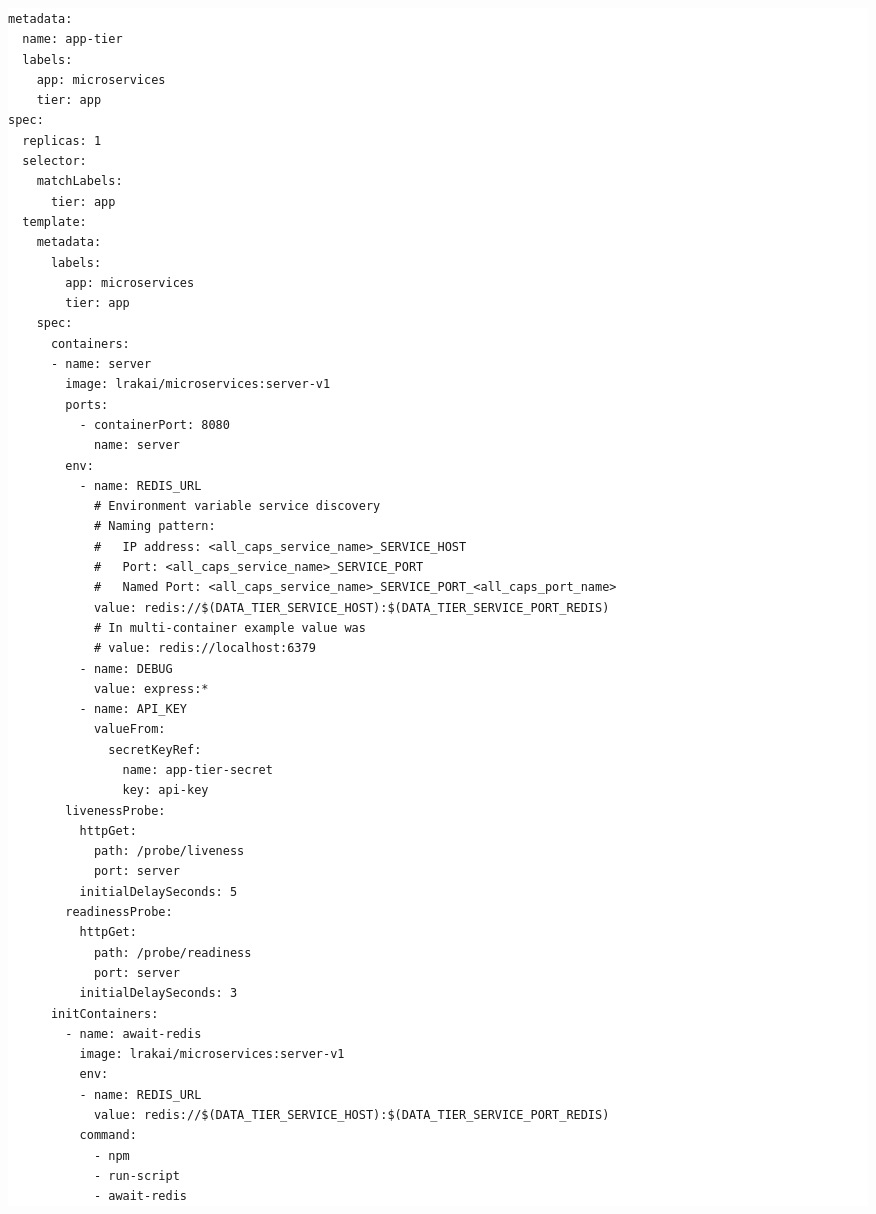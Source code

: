 ```
metadata:
  name: app-tier
  labels:
    app: microservices
    tier: app
spec:
  replicas: 1
  selector:
    matchLabels:
      tier: app
  template:
    metadata:
      labels:
        app: microservices
        tier: app
    spec:
      containers:
      - name: server
        image: lrakai/microservices:server-v1
        ports:
          - containerPort: 8080
            name: server
        env:
          - name: REDIS_URL
            # Environment variable service discovery
            # Naming pattern:
            #   IP address: <all_caps_service_name>_SERVICE_HOST
            #   Port: <all_caps_service_name>_SERVICE_PORT
            #   Named Port: <all_caps_service_name>_SERVICE_PORT_<all_caps_port_name>
            value: redis://$(DATA_TIER_SERVICE_HOST):$(DATA_TIER_SERVICE_PORT_REDIS)
            # In multi-container example value was
            # value: redis://localhost:6379 
          - name: DEBUG
            value: express:*
          - name: API_KEY
            valueFrom:
              secretKeyRef:
                name: app-tier-secret
                key: api-key
        livenessProbe:
          httpGet:
            path: /probe/liveness
            port: server
          initialDelaySeconds: 5
        readinessProbe:
          httpGet:
            path: /probe/readiness
            port: server
          initialDelaySeconds: 3
      initContainers:
        - name: await-redis
          image: lrakai/microservices:server-v1
          env:
          - name: REDIS_URL
            value: redis://$(DATA_TIER_SERVICE_HOST):$(DATA_TIER_SERVICE_PORT_REDIS)
          command:
            - npm
            - run-script
            - await-redis
```
